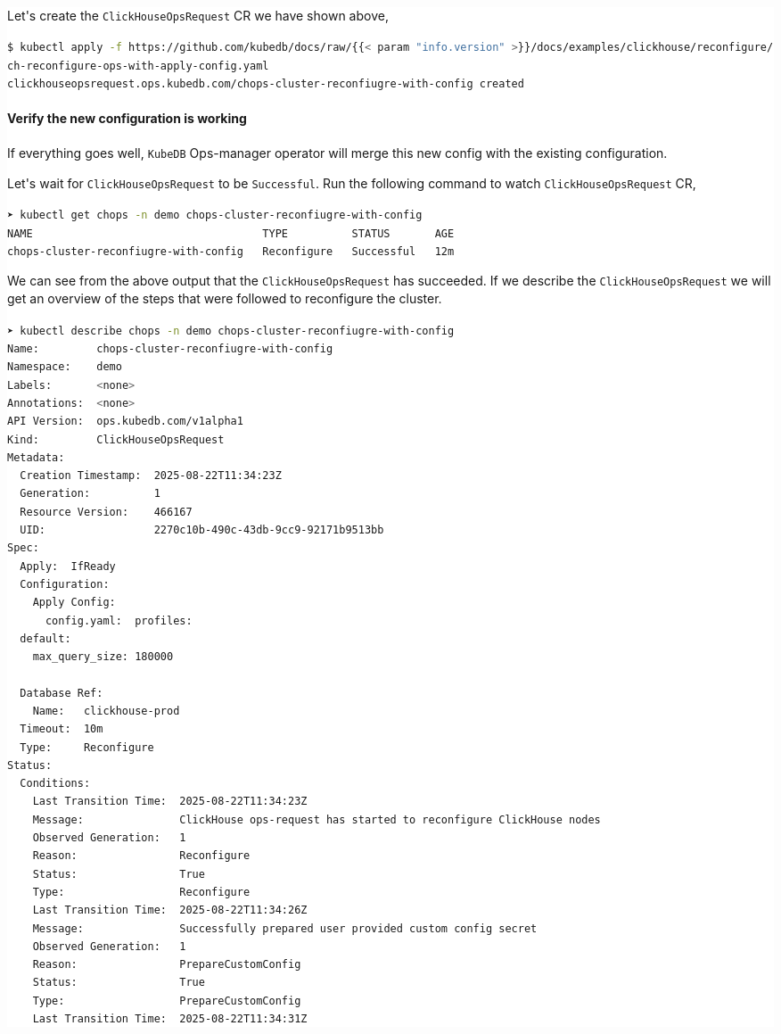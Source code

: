 Let's create the `ClickHouseOpsRequest` CR we have shown above,

```bash
$ kubectl apply -f https://github.com/kubedb/docs/raw/{{< param "info.version" >}}/docs/examples/clickhouse/reconfigure/ch-reconfigure-ops-with-apply-config.yaml
clickhouseopsrequest.ops.kubedb.com/chops-cluster-reconfiugre-with-config created
```

#### Verify the new configuration is working

If everything goes well, `KubeDB` Ops-manager operator will merge this new config with the existing configuration.

Let's wait for `ClickHouseOpsRequest` to be `Successful`.  Run the following command to watch `ClickHouseOpsRequest` CR,

```bash
➤ kubectl get chops -n demo chops-cluster-reconfiugre-with-config 
NAME                                    TYPE          STATUS       AGE
chops-cluster-reconfiugre-with-config   Reconfigure   Successful   12m
```

We can see from the above output that the `ClickHouseOpsRequest` has succeeded. If we describe the `ClickHouseOpsRequest` we will get an overview of the steps that were followed to reconfigure the cluster.



```bash
➤ kubectl describe chops -n demo chops-cluster-reconfiugre-with-config 
Name:         chops-cluster-reconfiugre-with-config
Namespace:    demo
Labels:       <none>
Annotations:  <none>
API Version:  ops.kubedb.com/v1alpha1
Kind:         ClickHouseOpsRequest
Metadata:
  Creation Timestamp:  2025-08-22T11:34:23Z
  Generation:          1
  Resource Version:    466167
  UID:                 2270c10b-490c-43db-9cc9-92171b9513bb
Spec:
  Apply:  IfReady
  Configuration:
    Apply Config:
      config.yaml:  profiles:
  default:
    max_query_size: 180000

  Database Ref:
    Name:   clickhouse-prod
  Timeout:  10m
  Type:     Reconfigure
Status:
  Conditions:
    Last Transition Time:  2025-08-22T11:34:23Z
    Message:               ClickHouse ops-request has started to reconfigure ClickHouse nodes
    Observed Generation:   1
    Reason:                Reconfigure
    Status:                True
    Type:                  Reconfigure
    Last Transition Time:  2025-08-22T11:34:26Z
    Message:               Successfully prepared user provided custom config secret
    Observed Generation:   1
    Reason:                PrepareCustomConfig
    Status:                True
    Type:                  PrepareCustomConfig
    Last Transition Time:  2025-08-22T11:34:31Z
```